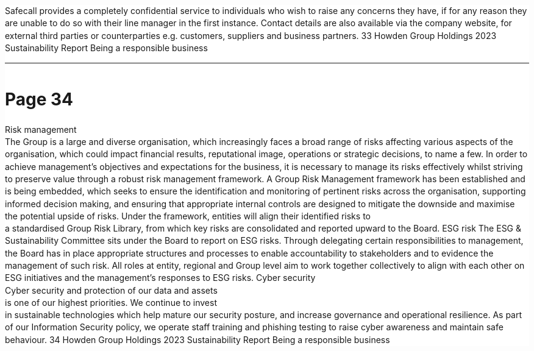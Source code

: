 Safecall provides a completely confidential service to 
individuals who wish to raise any concerns they have, 
if for any reason they are unable to do so with their line 
manager in the first instance. Contact details are also 
available via the company website, for external third 
parties or counterparties e.g. customers, suppliers and 
business partners.
33
 Howden Group Holdings 2023 Sustainability Report 
Being a responsible business


---

# Page 34

Risk management    
The Group is a large and diverse organisation, which 
increasingly faces a broad range of risks affecting 
various aspects of the organisation, which could impact 
financial results, reputational image, operations or 
strategic decisions, to name a few. In order to achieve 
management’s objectives and expectations for the 
business, it is necessary to manage its risks effectively 
whilst striving to preserve value through a robust risk 
management framework.
A Group Risk Management framework has been 
established and is being embedded, which seeks to 
ensure the identification and monitoring of pertinent 
risks across the organisation, supporting informed 
decision making, and ensuring that appropriate internal 
controls are designed to mitigate the downside and 
maximise the potential upside of risks. Under the 
framework, entities will align their identified risks to  
a standardised Group Risk Library, from which key risks 
are consolidated and reported upward to the Board.
ESG risk 
The ESG & Sustainability Committee sits under the 
Board to report on ESG risks. Through delegating 
certain responsibilities to management, the Board has 
in place appropriate structures and processes to enable 
accountability to stakeholders and to evidence the 
management of such risk. All roles at entity, regional and 
Group level aim to work together collectively to align with 
each other on ESG initiatives and the management’s 
responses to ESG risks.
Cyber security     
Cyber security and protection of our data and assets  
is one of our highest priorities. We continue to invest  
in sustainable technologies which help mature our 
security posture, and increase governance and 
operational resilience. 
As part of our Information Security policy, we operate 
staff training and phishing testing to raise cyber 
awareness and maintain safe behaviour.
34
 Howden Group Holdings 2023 Sustainability Report 
Being a responsible business
